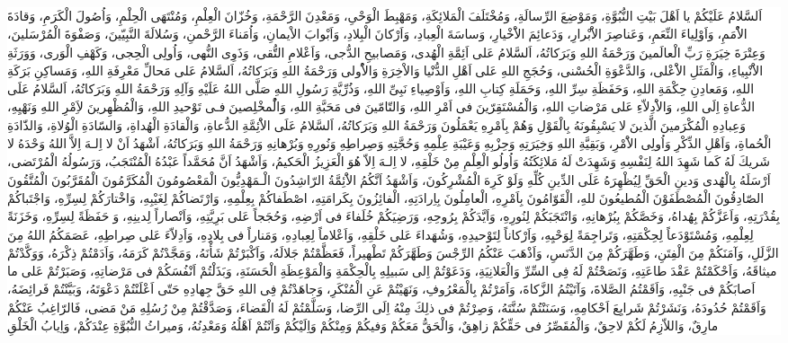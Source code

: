 اَلسَّلامُ عَلَيْكُمْ يا اَهْلَ بَيْتِ النُّبُوَّةِ، وَمَوْضِعَ الرِّسالَةِ، وَمُخْتَلَفَ الْمَلائِكَةِ، وَمَهْبِطَ الْوَحْىِ،
وَمَعْدِنَ الرَّحْمَةِ، وَخُزّانَ الْعِلْمِ، وَمُنْتَهَى الْحِلْمِ، وَاُصُولَ الْكَرَمِ، وَقادَةَ الاُْمَمِ، وَاَوْلِياءَ
النِّعَمِ، وَعَناصِرَ الاَْبْرارِ، وَدَعائِمَ الاَْخْيارِ، وَساسَةَ الْعِبادِ، وَاَرْكانَ الْبِلادِ، وَاَبْوابَ
الاْيمانِ، وَاُمَناءَ الرَّحْمنِ، وَسُلالَةَ النَّبِيّينَ، وَصَفْوَةَ الْمُرْسَلينَ، وَعِتْرَةَ خِيَرَةِ رَبِّ الْعالَمينَ
وَرَحْمَةُ اللهِ وَبَرَكاتُهُ، اَلسَّلامُ عَلى اَئِمَّةِ الْهُدى، وَمَصابيحِ الدُّجى، وَاَعْلامِ التُّقى، وَذَوِى
النُّهى، وَاُولِى الْحِجى، وَكَهْفِ الْوَرى، وَوَرَثَةِ الاَْنْبِياءِ، وَالْمَثَلِ الاَْعْلى، وَالدَّعْوَةِ الْحُسْنى،
وَحُجَجِ اللهِ عَلى اَهْلِ الدُّنْيا وَالاْخِرَةِ وَالاُْولى وَرَحْمَةُ اللهِ وَبَرَكاتُهُ، اَلسَّلامُ عَلى مَحالِّ
مَعْرِفَةِ اللهِ، وَمَساكِنِ بَرَكَةِ اللهِ، وَمَعادِنِ حِكْمَةِ اللهِ، وَحَفَظَةِ سِرِّ اللهِ، وَحَمَلَةِ كِتابِ اللهِ،
وَاَوْصِياءِ نَبِىِّ اللهِ، وَذُرِّيَّةِ رَسُولِ اللهِ صَلَّى اللهُ عَلَيْهِ وَآلِهِ وَرَحْمَةُ اللهِ وَبَرَكاتُهُ، اَلسَّلامُ
عَلَى الدُّعاةِ اِلَى اللهِ، وَالاَْدِلاّءِ عَلى مَرْضاتِ اللهِ، وَالْمُسْتَقِرّينَ فى اَمْرِ اللهِ، وَالتّامّينَ
فى مَحَبَّةِ اللهِ، وَالُْمخْلِصينَ فـى تَوْحيدِ اللهِ، وَالْمُظْهِرينَ لاَِمْرِ اللهِ وَنَهْيِهِ، وَعِبادِهِ
الْمُكْرَمينَ الَّذينَ لا يَسْبِقُونَهُ بِالْقَوْلِ وَهُمْ بِاَمْرِهِ يَعْمَلُونَ وَرَحْمَةُ اللهِ وَبَرَكاتُهُ، اَلسَّلامُ عَلَى
الاَْئِمَّةِ الدُّعاةِ، وَالْقادَةِ الْهُداةِ، وَالسّادَةِ الْوُلاةِ، وَالذّادَةِ الْحُماةِ، وَاَهْلِ الذِّكْرِ وَاُولِى
الاَْمْرِ، وَبَقِيَّةِ اللهِ وَخِيَرَتِهِ وَحِزْبِهِ وَعَيْبَةِ عِلْمِهِ وَحُجَّتِهِ وَصِراطِهِ وَنُورِهِ وَبُرْهانِهِ وَرَحْمَةُ اللهِ
وَبَرَكاتُهُ، اَشْهَدُ اَنْ لا اِلـهَ اِلاَّ اللهُ وَحْدَهُ لا شَريكَ لَهُ كَما شَهِدَ اللهُ لِنَفْسِهِ وَشَهِدَتْ لَهُ
مَلائِكَتُهُ وَاُولُو الْعِلْمِ مِنْ خَلْقِهِ، لا اِلـهَ اِلاّ هُوَ الْعَزِيزُ الْحَكيمُ، وَاَشْهَدُ اَنَّ مُحَمَّداً عَبْدُهُ
الْمُنْتَجَبُ، وَرَسُولُهُ الْمُرْتَضى، اَرْسَلَهُ بِالْهُدى وَدينِ الْحَقِّ لِيُظْهِرَهُ عَلَى الدِّينِ كُلِّهِ وَلَوْ كَرِهَ
الْمُشْرِكُونَ، وَاَشْهَدُ اَنَّكُمُ الاَْئِمَّةُ الرّاشِدُونَ الْـمَهْدِيُّونَ الْمَعْصُومُونَ الْمُكَرَّمُونَ الْمُقَرَّبُونَ
الْمُتَّقُونَ الصّادِقُونَ الْمُصْطَفَوْنَ الْمُطيعُونَ للهِ، الْقَوّامُونَ بِاَمْرِهِ، الْعامِلُونَ بِاِرادَتِهِ،
الْفائِزُونَ بِكَرامَتِهِ، اصْطَفاكُمْ بِعِلْمِهِ، وَارْتَضاكُمْ لِغَيْبِهِ، وَاخْتارَكُمْ لِسِرِّهِ، وَاجْتَباكُمْ بِقُدْرَتِهِ،
وَاَعَزَّكُمْ بِهُداهُ، وَخَصَّكُمْ بِبُرْهانِهِ، وَانْتَجَبَكُمْ لِنُورِهِ، وَاَيَّدَكُمْ بِرُوحِهِ، وَرَضِيَكُمْ خُلَفاءَ فى اَرْضِهِ،
وَحُجَجاً عَلى بَرِيَّتِهِ، وَاَنْصاراً لِدينِهِ، وَ حَفَظَةً لِسِرِّهِ، وَخَزَنَةً لِعِلْمِهِ، وَمُسْتَوْدَعاً لِحِكْمَتِهِ،
وَتَراجِمَةً لِوَحْيِهِ، وَاَرْكاناً لِتَوْحيدِهِ، وَشُهَداءَ عَلى خَلْقِهِ، وَاَعْلاماً لِعِبادِهِ، وَمَناراً فى
بِلادِهِ، وَاَدِلاّءَ عَلى صِراطِهِ، عَصَمَكُمُ اللهُ مِنَ الزَّلَلِ، وَآمَنَكُمْ مِنَ الْفِتَنِ، وَطَهَّرَكُمْ مِنَ الدَّنَسِ،
وَاَذْهَبَ عَنْكُمُ الرِّجْسَ وَطَهَّرَكُمْ تَطْهيراً، فَعَظَّمْتُمْ جَلالَهُ، وَاَكْبَرْتُمْ شَأْنَهُ، وَمَجَّدْتُمْ كَرَمَهُ، وَاَدَمْتُمْ
ذِكْرَهُ، وَوَكَّدْتُمْ ميثاقَهُ، وَاَحْكَمْتُمْ عَقْدَ طاعَتِهِ، وَنَصَحْتُمْ لَهُ فِى السِّرِّ وَالْعَلانِيَةِ، وَدَعَوْتُمْ اِلى
سَبيلِهِ بِالْحِكْمَةِ وَالْمَوْعِظَةِ الْحَسَنَةِ، وَبَذَلْتُمْ اَنْفُسَكُمْ فى مَرْضاتِهِ، وَصَبَرْتُمْ عَلى ما اَصابَكُمْ فى
جَنْبِهِ، وَاَقَمْتُمُ الصَّلاةَ، وَآتَيْتُمُ الزَّكاةَ، وَاَمَرْتُمْ بِالْمَعْرُوفِ، وَنَهَيْتُمْ عَنِ الْمُنْكَرِ، وَجاهَدْتُمْ
فِى اللهِ حَقَّ جِهادِهِ حَتّى اَعْلَنْتُمْ دَعْوَتَهُ، وَبَيَّنْتُمْ فَرائِضَهُ، وَاَقَمْتُمْ حُدُودَهُ، وَنَشَرْتُمْ شَرايِعَ
اَحْكامِهِ، وَسَنَنْتُمْ سُنَّتَهُ، وَصِرْتُمْ فى ذلِكَ مِنْهُ اِلَى الرِّضا، وَسَلَّمْتُمْ لَهُ الْقَضاءَ، وَصَدَّقْتُمْ مِنْ
رُسُلِهِ مَنْ مَضى، فَالرّاغِبُ عَنْكُمْ مارِقٌ، وَاللاّزِمُ لَكُمْ لاحِقٌ، وَالْمُقَصِّرُ فى حَقِّكُمْ زاهِقٌ، وَالْحَقُّ
مَعَكُمْ وَفيكُمْ وَمِنْكُمْ وَاِلَيْكُمْ وَاَنْتُمْ اَهْلُهُ وَمَعْدِنُهُ، وَميراثُ النُّبُوَّةِ عِنْدَكُمْ، وَاِيابُ الْخَلْقِ